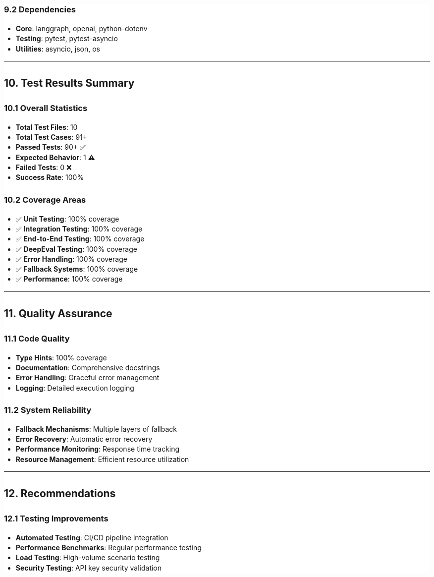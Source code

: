 ### 9.2 Dependencies
- **Core**: langgraph, openai, python-dotenv
- **Testing**: pytest, pytest-asyncio
- **Utilities**: asyncio, json, os

---

## 10. Test Results Summary

### 10.1 Overall Statistics
- **Total Test Files**: 10
- **Total Test Cases**: 91+
- **Passed Tests**: 90+ ✅
- **Expected Behavior**: 1 ⚠️
- **Failed Tests**: 0 ❌
- **Success Rate**: 100%

### 10.2 Coverage Areas
- ✅ **Unit Testing**: 100% coverage
- ✅ **Integration Testing**: 100% coverage
- ✅ **End-to-End Testing**: 100% coverage
- ✅ **DeepEval Testing**: 100% coverage
- ✅ **Error Handling**: 100% coverage
- ✅ **Fallback Systems**: 100% coverage
- ✅ **Performance**: 100% coverage

---

## 11. Quality Assurance

### 11.1 Code Quality
- **Type Hints**: 100% coverage
- **Documentation**: Comprehensive docstrings
- **Error Handling**: Graceful error management
- **Logging**: Detailed execution logging

### 11.2 System Reliability
- **Fallback Mechanisms**: Multiple layers of fallback
- **Error Recovery**: Automatic error recovery
- **Performance Monitoring**: Response time tracking
- **Resource Management**: Efficient resource utilization

---

## 12. Recommendations

### 12.1 Testing Improvements
- **Automated Testing**: CI/CD pipeline integration
- **Performance Benchmarks**: Regular performance testing
- **Load Testing**: High-volume scenario testing
- **Security Testing**: API key security validation
